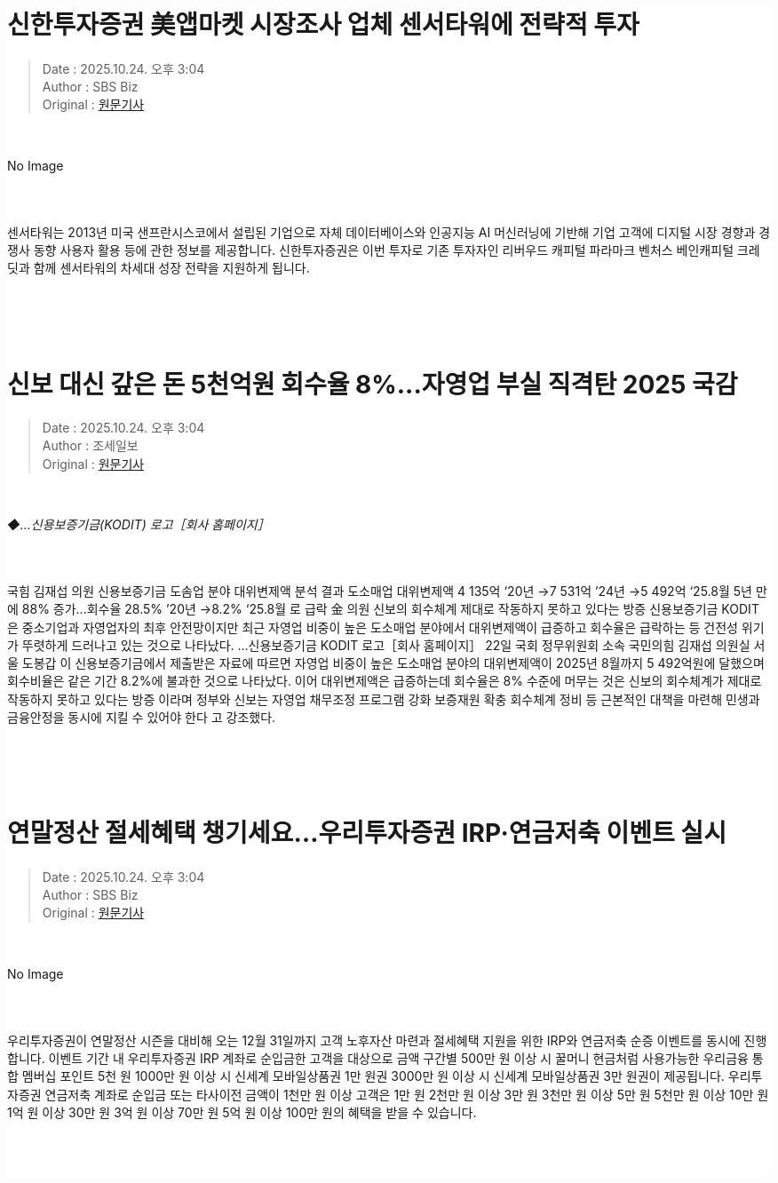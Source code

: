   
# 신한투자증권 美앱마켓 시장조사 업체 센서타워에 전략적 투자  
  
> Date : 2025.10.24. 오후 3:04  
> Author : SBS Biz  
> Original : [원문기사](https://n.news.naver.com/mnews/article/374/0000470496?sid=101)  
<br/>  
  
No Image  
<br/><br/>  
  
센서타워는 2013년 미국 샌프란시스코에서 설립된 기업으로 자체 데이터베이스와 인공지능 AI 머신러닝에 기반해 기업 고객에 디지털 시장 경향과 경쟁사 동향 사용자 활용 등에 관한 정보를 제공합니다.
신한투자증권은 이번 투자로 기존 투자자인 리버우드 캐피털 파라마크 벤처스 베인캐피털 크레딧과 함께 센서타워의 차세대 성장 전략을 지원하게 됩니다.  
<br/><br/><br/>  

  
# 신보 대신 갚은 돈 5천억원 회수율 8%...자영업 부실 직격탄 2025 국감  
  
> Date : 2025.10.24. 오후 3:04  
> Author : 조세일보  
> Original : [원문기사](https://n.news.naver.com/mnews/article/123/0002370537?sid=101)  
<br/>  
  
<img alt="◆…신용보증기금(KODIT) 로고［회사 홈페이지］" class="_LAZY_LOADING _LAZY_LOADING_INIT_HIDE" src="https://imgnews.pstatic.net/image/123/2025/10/24/0002370537_001_20251024150418566.jpg?type=w860" id="img1" style="display: none;"></img><em class="img_desc">◆…신용보증기금(KODIT) 로고［회사 홈페이지］</em>  
<br/><br/>  
  
국힘 김재섭 의원 신용보증기금 도솜업 분야 대위변제액 분석 결과 도소매업 대위변제액 4 135억 ‘20년 →7 531억 ’24년 →5 492억 ‘25.8월 5년 만에 88% 증가...회수율 28.5% ’20년 →8.2% ‘25.8월 로 급락 金 의원 신보의 회수체계 제대로 작동하지 못하고 있다는 방증 신용보증기금 KODIT 은 중소기업과 자영업자의 최후 안전망이지만 최근 자영업 비중이 높은 도소매업 분야에서 대위변제액이 급증하고 회수율은 급락하는 등 건전성 위기가 뚜렷하게 드러나고 있는 것으로 나타났다.
…신용보증기금 KODIT 로고［회사 홈페이지］ 22일 국회 정무위원회 소속 국민의힘 김재섭 의원실 서울 도봉갑 이 신용보증기금에서 제출받은 자료에 따르면 자영업 비중이 높은 도소매업 분야의 대위변제액이 2025년 8월까지 5 492억원에 달했으며 회수비율은 같은 기간 8.2%에 불과한 것으로 나타났다.
이어 대위변제액은 급증하는데 회수율은 8% 수준에 머무는 것은 신보의 회수체계가 제대로 작동하지 못하고 있다는 방증 이라며 정부와 신보는 자영업 채무조정 프로그램 강화 보증재원 확충 회수체계 정비 등 근본적인 대책을 마련해 민생과 금융안정을 동시에 지킬 수 있어야 한다 고 강조했다.  
<br/><br/><br/>  

  
# 연말정산 절세혜택 챙기세요…우리투자증권 IRP·연금저축 이벤트 실시  
  
> Date : 2025.10.24. 오후 3:04  
> Author : SBS Biz  
> Original : [원문기사](https://n.news.naver.com/mnews/article/374/0000470495?sid=101)  
<br/>  
  
No Image  
<br/><br/>  
  
우리투자증권이 연말정산 시즌을 대비해 오는 12월 31일까지 고객 노후자산 마련과 절세혜택 지원을 위한 IRP와 연금저축 순증 이벤트를 동시에 진행합니다.
이벤트 기간 내 우리투자증권 IRP 계좌로 순입금한 고객을 대상으로 금액 구간별 500만 원 이상 시 꿀머니 현금처럼 사용가능한 우리금융 통합 멤버십 포인트 5천 원 1000만 원 이상 시 신세계 모바일상품권 1만 원권 3000만 원 이상 시 신세계 모바일상품권 3만 원권이 제공됩니다.
우리투자증권 연금저축 계좌로 순입금 또는 타사이전 금액이 1천만 원 이상 고객은 1만 원 2천만 원 이상 3만 원 3천만 원 이상 5만 원 5천만 원 이상 10만 원 1억 원 이상 30만 원 3억 원 이상 70만 원 5억 원 이상 100만 원의 혜택을 받을 수 있습니다.  
<br/><br/><br/>  
